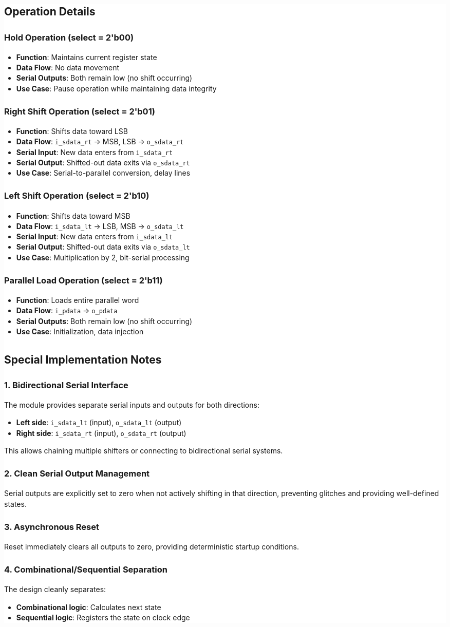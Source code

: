
## Operation Details

### Hold Operation (select = 2'b00)
- **Function**: Maintains current register state
- **Data Flow**: No data movement
- **Serial Outputs**: Both remain low (no shift occurring)
- **Use Case**: Pause operation while maintaining data integrity

### Right Shift Operation (select = 2'b01)
- **Function**: Shifts data toward LSB
- **Data Flow**: `i_sdata_rt` → MSB, LSB → `o_sdata_rt`
- **Serial Input**: New data enters from `i_sdata_rt`
- **Serial Output**: Shifted-out data exits via `o_sdata_rt`
- **Use Case**: Serial-to-parallel conversion, delay lines

### Left Shift Operation (select = 2'b10)
- **Function**: Shifts data toward MSB  
- **Data Flow**: `i_sdata_lt` → LSB, MSB → `o_sdata_lt`
- **Serial Input**: New data enters from `i_sdata_lt`
- **Serial Output**: Shifted-out data exits via `o_sdata_lt`
- **Use Case**: Multiplication by 2, bit-serial processing

### Parallel Load Operation (select = 2'b11)
- **Function**: Loads entire parallel word
- **Data Flow**: `i_pdata` → `o_pdata`
- **Serial Outputs**: Both remain low (no shift occurring)
- **Use Case**: Initialization, data injection

## Special Implementation Notes

### 1. Bidirectional Serial Interface
The module provides separate serial inputs and outputs for both directions:
- **Left side**: `i_sdata_lt` (input), `o_sdata_lt` (output)
- **Right side**: `i_sdata_rt` (input), `o_sdata_rt` (output)

This allows chaining multiple shifters or connecting to bidirectional serial systems.

### 2. Clean Serial Output Management
Serial outputs are explicitly set to zero when not actively shifting in that direction, preventing glitches and providing well-defined states.

### 3. Asynchronous Reset
Reset immediately clears all outputs to zero, providing deterministic startup conditions.

### 4. Combinational/Sequential Separation
The design cleanly separates:
- **Combinational logic**: Calculates next state
- **Sequential logic**: Registers the state on clock edge

